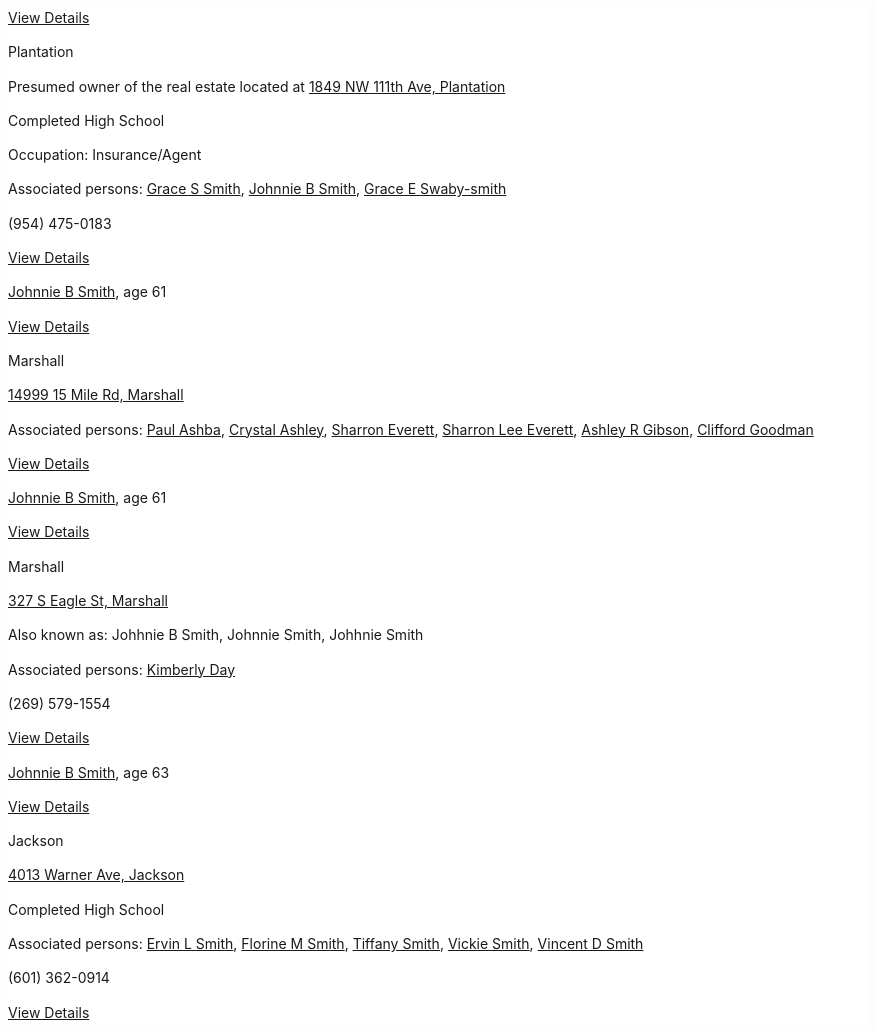 [View Details](/person/Smith-8vj2ma)

Plantation

Presumed owner of the real estate located at [1849 NW 111th Ave, Plantation](/a/nah1p/)

Completed High School

Occupation: Insurance/Agent

Associated persons: [Grace S Smith](/person/Smith-8od8ch), [Johnnie B Smith](/person/Smith-e92am), [Grace E Swaby-smith](/person/Swabysmith-79bhet)

(954) 475-0183

[View Details](/person/Smith-8vj2ma)

[Johnnie B Smith](/person/Smith-7echkl), age 61

[View Details](/person/Smith-7echkl)

Marshall

[14999 15 Mile Rd, Marshall](/a/3gr1fq/)

Associated persons: [Paul Ashba](/person/Ashba-c2lch6), [Crystal Ashley](/person/Ashley-abfmhp), [Sharron Everett](/person/Everett-9cvl21), [Sharron Lee Everett](/person/Everett-7bnmkn), [Ashley R Gibson](/person/Gibson-9i3drc), [Clifford Goodman](/person/Goodman-74frkg)

[View Details](/person/Smith-7echkl)

[Johnnie B Smith](/person/Smith-793v57), age 61

[View Details](/person/Smith-793v57)

Marshall

[327 S Eagle St, Marshall](/a/3hufl4/)

Also known as: Johhnie B Smith, Johnnie Smith, Johhnie Smith

Associated persons: [Kimberly Day](/person/Day-c2l014)

(269) 579-1554

[View Details](/person/Smith-793v57)

[Johnnie B Smith](/person/Smith-3asrh7), age 63

[View Details](/person/Smith-3asrh7)

Jackson

[4013 Warner Ave, Jackson](/a/15egdb/)

Completed High School

Associated persons: [Ervin L Smith](/person/Smith-3asnef), [Florine M Smith](/person/Smith-3aso1q), [Tiffany Smith](/person/Smith-3at52g), [Vickie Smith](/person/Smith-bc6l3r), [Vincent D Smith](/person/Smith-3at5u2)

(601) 362-0914

[View Details](/person/Smith-3asrh7)
